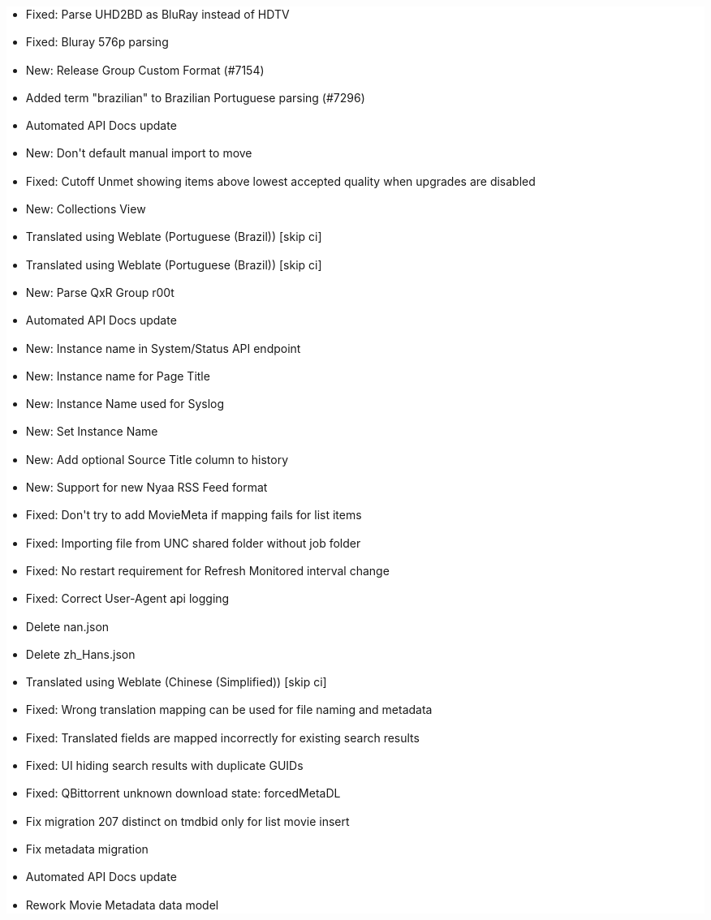  - Fixed: Parse UHD2BD as BluRay instead of HDTV

 - Fixed: Bluray 576p parsing

 - New: Release Group Custom Format (#7154)

 - Added term "brazilian" to Brazilian Portuguese parsing (#7296)

 - Automated API Docs update

 - New: Don't default manual import to move

 - Fixed: Cutoff Unmet showing items above lowest accepted quality when upgrades are disabled

 - New: Collections View

 - Translated using Weblate (Portuguese (Brazil)) [skip ci]

 - Translated using Weblate (Portuguese (Brazil)) [skip ci]

 - New: Parse QxR Group r00t

 - Automated API Docs update

 - New: Instance name in System/Status API endpoint

 - New: Instance name for Page Title

 - New: Instance Name used for Syslog

 - New: Set Instance Name

 - New: Add optional Source Title column to history

 - New: Support for new Nyaa RSS Feed format

 - Fixed: Don't try to add MovieMeta if mapping fails for list items

 - Fixed: Importing file from UNC shared folder without job folder

 - Fixed: No restart requirement for Refresh Monitored interval change

 - Fixed: Correct User-Agent api logging

 - Delete nan.json

 - Delete zh_Hans.json

 - Translated using Weblate (Chinese (Simplified)) [skip ci]

 - Fixed: Wrong translation mapping can be used for file naming and metadata

 - Fixed: Translated fields are mapped incorrectly for existing search results

 - Fixed: UI hiding search results with duplicate GUIDs

 - Fixed: QBittorrent unknown download state: forcedMetaDL

 - Fix migration 207 distinct on tmdbid only for list movie insert

 - Fix metadata migration

 - Automated API Docs update

 - Rework Movie Metadata data model
